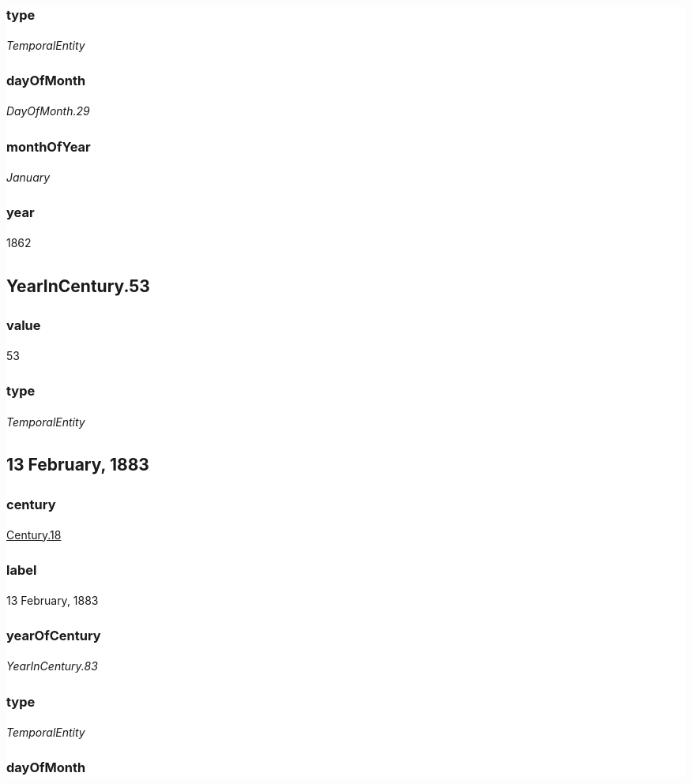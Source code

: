 ### type


*TemporalEntity*

### dayOfMonth


*DayOfMonth.29*

### monthOfYear


*January*

### year


1862

## YearInCentury.53

### value


53

### type


*TemporalEntity*

## 13 February, 1883

### century


[Century.18](#Century.18)

### label


13 February, 1883

### yearOfCentury


*YearInCentury.83*

### type


*TemporalEntity*

### dayOfMonth
